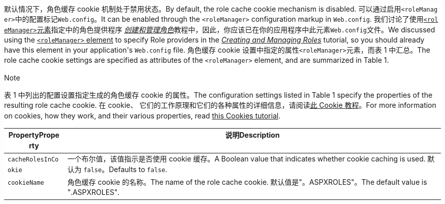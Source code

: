 
<span data-ttu-id="73855-156">默认情况下，角色缓存 cookie 机制处于禁用状态。</span><span class="sxs-lookup"><span data-stu-id="73855-156">By default, the role cache cookie mechanism is disabled.</span></span> <span data-ttu-id="73855-157">可以通过启用`<roleManager>`中的配置标记`Web.config`。</span><span class="sxs-lookup"><span data-stu-id="73855-157">It can be enabled through the `<roleManager>` configuration markup in `Web.config`.</span></span> <span data-ttu-id="73855-158">我们讨论了使用[`<roleManager>`元素](https://msdn.microsoft.com/library/ms164660.aspx)指定中的角色提供程序<a id="_msoanchor_4"> </a> [*创建和管理角色*](creating-and-managing-roles-cs.md)教程中，因此，你应该已在你的应用程序中此元素`Web.config`文件。</span><span class="sxs-lookup"><span data-stu-id="73855-158">We discussed using the [`<roleManager>` element](https://msdn.microsoft.com/library/ms164660.aspx) to specify Role providers in the <a id="_msoanchor_4"></a>[*Creating and Managing Roles*](creating-and-managing-roles-cs.md) tutorial, so you should already have this element in your application's `Web.config` file.</span></span> <span data-ttu-id="73855-159">角色缓存 cookie 设置中指定的属性`<roleManager>`元素，而表 1 中汇总。</span><span class="sxs-lookup"><span data-stu-id="73855-159">The role cache cookie settings are specified as attributes of the `<roleManager>` element, and are summarized in Table 1.</span></span>

> [!NOTE]
> <span data-ttu-id="73855-160">表 1 中列出的配置设置指定生成的角色缓存 cookie 的属性。</span><span class="sxs-lookup"><span data-stu-id="73855-160">The configuration settings listed in Table 1 specify the properties of the resulting role cache cookie.</span></span> <span data-ttu-id="73855-161">在 cookie、 它们的工作原理和它们的各种属性的详细信息，请阅读[此 Cookie 教程](http://www.quirksmode.org/js/cookies.html)。</span><span class="sxs-lookup"><span data-stu-id="73855-161">For more information on cookies, how they work, and their various properties, read [this Cookies tutorial](http://www.quirksmode.org/js/cookies.html).</span></span>


| <span data-ttu-id="73855-162"><strong>Property</strong></span><span class="sxs-lookup"><span data-stu-id="73855-162"><strong>Property</strong></span></span> |                                                                                                                                                                                                                                                                                                                                                         <span data-ttu-id="73855-163"><strong>说明</strong></span><span class="sxs-lookup"><span data-stu-id="73855-163"><strong>Description</strong></span></span>                                                                                                                                                                                                                                                                                                                                                          |
|---------------------------|-----------------------------------------------------------------------------------------------------------------------------------------------------------------------------------------------------------------------------------------------------------------------------------------------------------------------------------------------------------------------------------------------------------------------------------------------------------------------------------------------------------------------------------------------------------------------------------------------------------------------------------------------------------------------------------------------------------------------------------------------|
|   `cacheRolesInCookie`    |                                                                                                                                                                                                                                                                                                                              <span data-ttu-id="73855-164">一个布尔值，该值指示是否使用 cookie 缓存。</span><span class="sxs-lookup"><span data-stu-id="73855-164">A Boolean value that indicates whether cookie caching is used.</span></span> <span data-ttu-id="73855-165">默认为 `false`。</span><span class="sxs-lookup"><span data-stu-id="73855-165">Defaults to `false`.</span></span>                                                                                                                                                                                                                                                                                                                              |
|       `cookieName`        |                                                                                                                                                                                                                                                                                                                                     <span data-ttu-id="73855-166">角色缓存 cookie 的名称。</span><span class="sxs-lookup"><span data-stu-id="73855-166">The name of the role cache cookie.</span></span> <span data-ttu-id="73855-167">默认值是"。ASPXROLES"。</span><span class="sxs-lookup"><span data-stu-id="73855-167">The default value is ".ASPXROLES".</span></span>                                                                                                                                                                                                                                                                                                                                     |